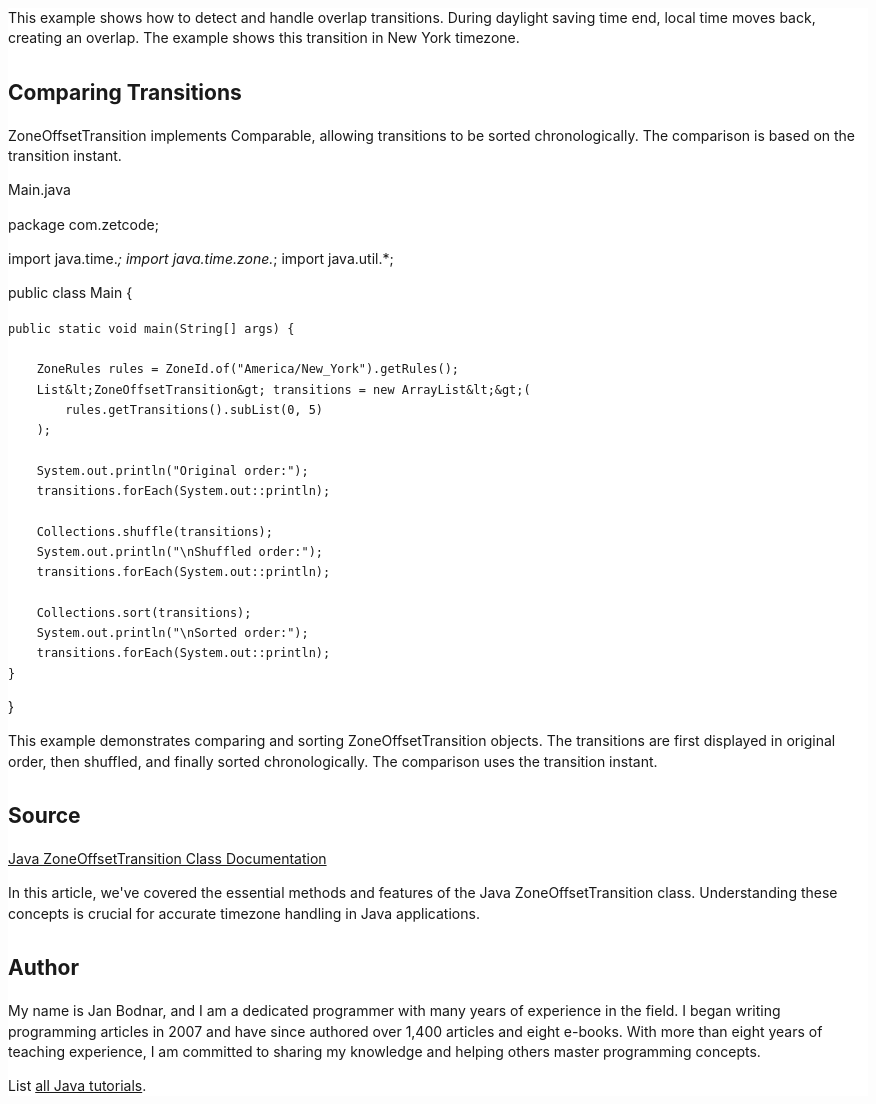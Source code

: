 This example shows how to detect and handle overlap transitions. During daylight
saving time end, local time moves back, creating an overlap. The example shows
this transition in New York timezone.

## Comparing Transitions

ZoneOffsetTransition implements Comparable, allowing transitions to be sorted
chronologically. The comparison is based on the transition instant.

Main.java
  

package com.zetcode;

import java.time.*;
import java.time.zone.*;
import java.util.*;

public class Main {

    public static void main(String[] args) {
        
        ZoneRules rules = ZoneId.of("America/New_York").getRules();
        List&lt;ZoneOffsetTransition&gt; transitions = new ArrayList&lt;&gt;(
            rules.getTransitions().subList(0, 5)
        );
        
        System.out.println("Original order:");
        transitions.forEach(System.out::println);
        
        Collections.shuffle(transitions);
        System.out.println("\nShuffled order:");
        transitions.forEach(System.out::println);
        
        Collections.sort(transitions);
        System.out.println("\nSorted order:");
        transitions.forEach(System.out::println);
    }
}

This example demonstrates comparing and sorting ZoneOffsetTransition objects.
The transitions are first displayed in original order, then shuffled, and
finally sorted chronologically. The comparison uses the transition instant.

## Source

[Java ZoneOffsetTransition Class Documentation](https://docs.oracle.com/javase/8/docs/api/java/time/zone/ZoneOffsetTransition.html)

In this article, we've covered the essential methods and features of the Java
ZoneOffsetTransition class. Understanding these concepts is crucial for accurate
timezone handling in Java applications.

## Author

My name is Jan Bodnar, and I am a dedicated programmer with many years of
experience in the field. I began writing programming articles in 2007 and have
since authored over 1,400 articles and eight e-books. With more than eight years
of teaching experience, I am committed to sharing my knowledge and helping
others master programming concepts.

List [all Java tutorials](/java/).
